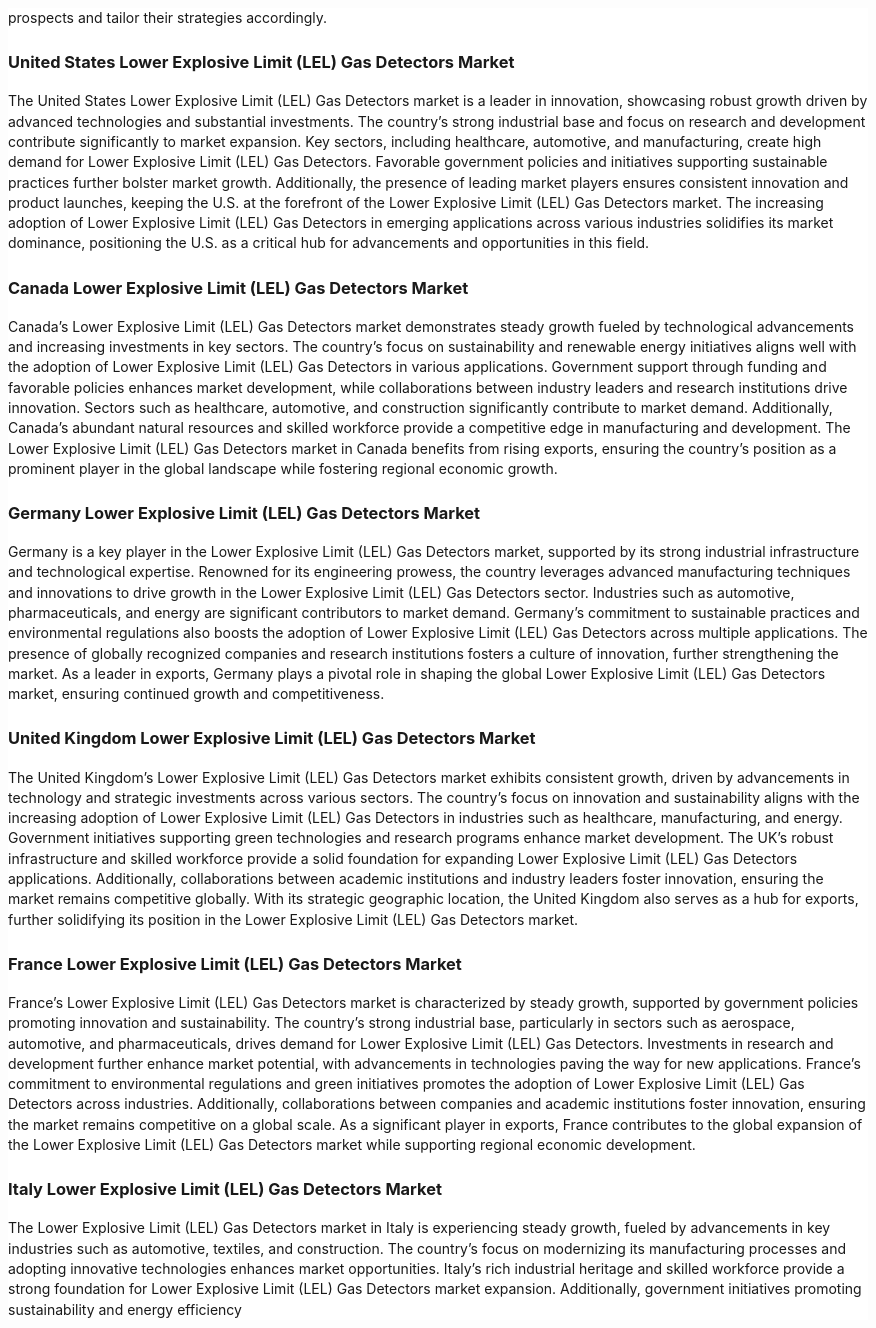 prospects and tailor their strategies accordingly.</p><h3>United States Lower Explosive Limit (LEL) Gas Detectors Market</h3><p>The United States Lower Explosive Limit (LEL) Gas Detectors market is a leader in innovation, showcasing robust growth driven by advanced technologies and substantial investments. The country&rsquo;s strong industrial base and focus on research and development contribute significantly to market expansion. Key sectors, including healthcare, automotive, and manufacturing, create high demand for Lower Explosive Limit (LEL) Gas Detectors. Favorable government policies and initiatives supporting sustainable practices further bolster market growth. Additionally, the presence of leading market players ensures consistent innovation and product launches, keeping the U.S. at the forefront of the Lower Explosive Limit (LEL) Gas Detectors market. The increasing adoption of Lower Explosive Limit (LEL) Gas Detectors in emerging applications across various industries solidifies its market dominance, positioning the U.S. as a critical hub for advancements and opportunities in this field.</p><h3>Canada Lower Explosive Limit (LEL) Gas Detectors Market</h3><p>Canada&rsquo;s Lower Explosive Limit (LEL) Gas Detectors market demonstrates steady growth fueled by technological advancements and increasing investments in key sectors. The country&rsquo;s focus on sustainability and renewable energy initiatives aligns well with the adoption of Lower Explosive Limit (LEL) Gas Detectors in various applications. Government support through funding and favorable policies enhances market development, while collaborations between industry leaders and research institutions drive innovation. Sectors such as healthcare, automotive, and construction significantly contribute to market demand. Additionally, Canada&rsquo;s abundant natural resources and skilled workforce provide a competitive edge in manufacturing and development. The Lower Explosive Limit (LEL) Gas Detectors market in Canada benefits from rising exports, ensuring the country&rsquo;s position as a prominent player in the global landscape while fostering regional economic growth.</p><h3>Germany Lower Explosive Limit (LEL) Gas Detectors Market</h3><p>Germany is a key player in the Lower Explosive Limit (LEL) Gas Detectors market, supported by its strong industrial infrastructure and technological expertise. Renowned for its engineering prowess, the country leverages advanced manufacturing techniques and innovations to drive growth in the Lower Explosive Limit (LEL) Gas Detectors sector. Industries such as automotive, pharmaceuticals, and energy are significant contributors to market demand. Germany&rsquo;s commitment to sustainable practices and environmental regulations also boosts the adoption of Lower Explosive Limit (LEL) Gas Detectors across multiple applications. The presence of globally recognized companies and research institutions fosters a culture of innovation, further strengthening the market. As a leader in exports, Germany plays a pivotal role in shaping the global Lower Explosive Limit (LEL) Gas Detectors market, ensuring continued growth and competitiveness.</p><h3>United Kingdom Lower Explosive Limit (LEL) Gas Detectors Market</h3><p>The United Kingdom&rsquo;s Lower Explosive Limit (LEL) Gas Detectors market exhibits consistent growth, driven by advancements in technology and strategic investments across various sectors. The country&rsquo;s focus on innovation and sustainability aligns with the increasing adoption of Lower Explosive Limit (LEL) Gas Detectors in industries such as healthcare, manufacturing, and energy. Government initiatives supporting green technologies and research programs enhance market development. The UK&rsquo;s robust infrastructure and skilled workforce provide a solid foundation for expanding Lower Explosive Limit (LEL) Gas Detectors applications. Additionally, collaborations between academic institutions and industry leaders foster innovation, ensuring the market remains competitive globally. With its strategic geographic location, the United Kingdom also serves as a hub for exports, further solidifying its position in the Lower Explosive Limit (LEL) Gas Detectors market.</p><h3>France Lower Explosive Limit (LEL) Gas Detectors Market</h3><p>France&rsquo;s Lower Explosive Limit (LEL) Gas Detectors market is characterized by steady growth, supported by government policies promoting innovation and sustainability. The country&rsquo;s strong industrial base, particularly in sectors such as aerospace, automotive, and pharmaceuticals, drives demand for Lower Explosive Limit (LEL) Gas Detectors. Investments in research and development further enhance market potential, with advancements in technologies paving the way for new applications. France&rsquo;s commitment to environmental regulations and green initiatives promotes the adoption of Lower Explosive Limit (LEL) Gas Detectors across industries. Additionally, collaborations between companies and academic institutions foster innovation, ensuring the market remains competitive on a global scale. As a significant player in exports, France contributes to the global expansion of the Lower Explosive Limit (LEL) Gas Detectors market while supporting regional economic development.</p><h3>Italy Lower Explosive Limit (LEL) Gas Detectors Market</h3><p>The Lower Explosive Limit (LEL) Gas Detectors market in Italy is experiencing steady growth, fueled by advancements in key industries such as automotive, textiles, and construction. The country&rsquo;s focus on modernizing its manufacturing processes and adopting innovative technologies enhances market opportunities. Italy&rsquo;s rich industrial heritage and skilled workforce provide a strong foundation for Lower Explosive Limit (LEL) Gas Detectors market expansion. Additionally, government initiatives promoting sustainability and energy efficiency